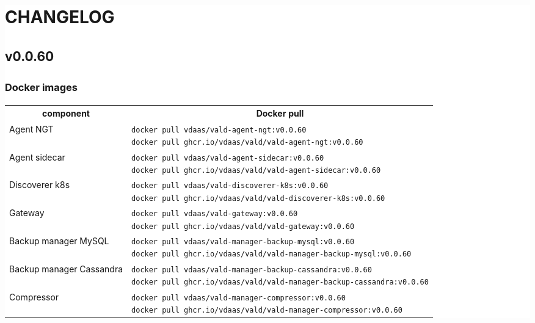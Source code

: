 # CHANGELOG

## v0.0.60

### Docker images

<table>
  <tr>
    <th>component</th>
    <th>Docker pull</th>
  </tr>
  <tr>
    <td>Agent NGT</td>
    <td>
      <code>docker pull vdaas/vald-agent-ngt:v0.0.60</code><br/>
      <code>docker pull ghcr.io/vdaas/vald/vald-agent-ngt:v0.0.60</code>
    </td>
  </tr>
  <tr>
    <td>Agent sidecar</td>
    <td>
      <code>docker pull vdaas/vald-agent-sidecar:v0.0.60</code><br/>
      <code>docker pull ghcr.io/vdaas/vald/vald-agent-sidecar:v0.0.60</code>
    </td>
  </tr>
  <tr>
    <td>Discoverer k8s</td>
    <td>
      <code>docker pull vdaas/vald-discoverer-k8s:v0.0.60</code><br/>
      <code>docker pull ghcr.io/vdaas/vald/vald-discoverer-k8s:v0.0.60</code>
    </td>
  </tr>
  <tr>
    <td>Gateway</td>
    <td>
      <code>docker pull vdaas/vald-gateway:v0.0.60</code><br/>
      <code>docker pull ghcr.io/vdaas/vald/vald-gateway:v0.0.60</code>
    </td>
  </tr>
  <tr>
    <td>Backup manager MySQL</td>
    <td>
      <code>docker pull vdaas/vald-manager-backup-mysql:v0.0.60</code><br/>
      <code>docker pull ghcr.io/vdaas/vald/vald-manager-backup-mysql:v0.0.60</code>
    </td>
  </tr>
  <tr>
    <td>Backup manager Cassandra</td>
    <td>
      <code>docker pull vdaas/vald-manager-backup-cassandra:v0.0.60</code><br/>
      <code>docker pull ghcr.io/vdaas/vald/vald-manager-backup-cassandra:v0.0.60</code>
    </td>
  </tr>
  <tr>
    <td>Compressor</td>
    <td>
      <code>docker pull vdaas/vald-manager-compressor:v0.0.60</code><br/>
      <code>docker pull ghcr.io/vdaas/vald/vald-manager-compressor:v0.0.60</code>
    </td>
  </tr>
  <tr>